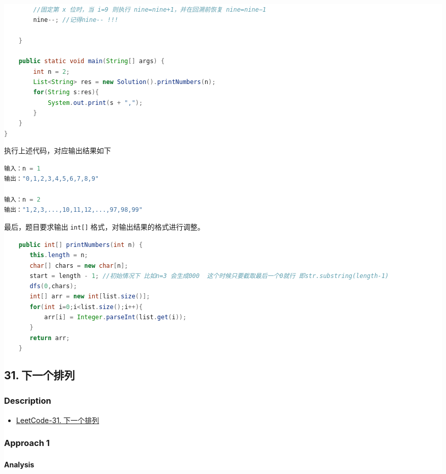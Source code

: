 ```java
        //固定第 x 位时，当 i=9 则执行 nine=nine+1，并在回溯前恢复 nine=nine−1
        nine--; //记得nine-- !!!

    }

    public static void main(String[] args) {
        int n = 2;
        List<String> res = new Solution().printNumbers(n);
        for(String s:res){
            System.out.print(s + ",");
        }
    }
}
```

执行上述代码，对应输出结果如下

```s
输入：n = 1
输出："0,1,2,3,4,5,6,7,8,9"

输入：n = 2
输出："1,2,3,...,10,11,12,...,97,98,99"
```

最后，题目要求输出 `int[]` 格式，对输出结果的格式进行调整。


```java
    public int[] printNumbers(int n) {
       this.length = n;
       char[] chars = new char[n];
       start = length - 1; //初始情况下 比如n=3 会生成000  这个时候只要截取最后一个0就行 即str.substring(length-1)
       dfs(0,chars);
       int[] arr = new int[list.size()];
       for(int i=0;i<list.size();i++){
           arr[i] = Integer.parseInt(list.get(i));
       }
       return arr;
    }
```


## 31. 下一个排列

### Description

* [LeetCode-31. 下一个排列](https://leetcode.cn/problems/next-permutation/)

### Approach 1

#### Analysis

